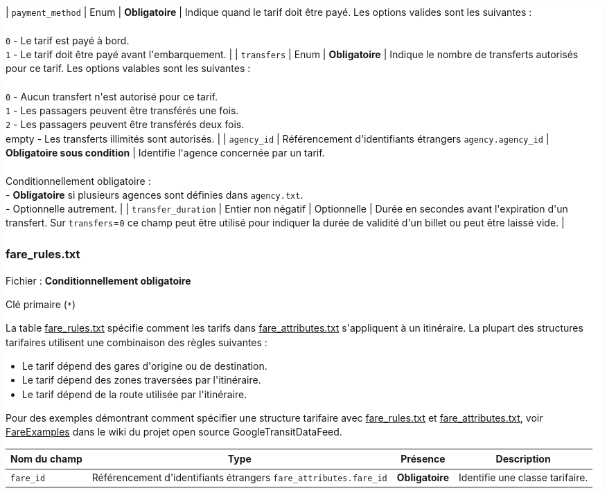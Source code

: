 | `payment_method`    | Enum                                                      | **Obligatoire**                | Indique quand le tarif doit être payé. Les options valides sont les suivantes :<br/><br/>`0` - Le tarif est payé à bord.<br/>`1` - Le tarif doit être payé avant l'embarquement.                                                                                                                                                          |
| `transfers`         | Enum                                                      | **Obligatoire**                | Indique le nombre de transferts autorisés pour ce tarif. Les options valables sont les suivantes :<br/><br/>`0` - Aucun transfert n'est autorisé pour ce tarif.<br/>`1` - Les passagers peuvent être transférés une fois.<br/>`2` - Les passagers peuvent être transférés deux fois.<br/>empty - Les transferts illimités sont autorisés. |
| `agency_id`         | Référencement d'identifiants étrangers `agency.agency_id` | **Obligatoire sous condition** | Identifie l'agence concernée par un tarif. <br/><br/>Conditionnellement obligatoire :<br/>- **Obligatoire** si plusieurs agences sont définies dans `agency.txt`.<br/>- Optionnelle autrement.                                           |
| `transfer_duration` | Entier non négatif                                        | Optionnelle                    | Durée en secondes avant l'expiration d'un transfert. Sur `transfers`=`0` ce champ peut être utilisé pour indiquer la durée de validité d'un billet ou peut être laissé vide.                                                                                                                                                              |

### fare_rules.txt

Fichier : **Conditionnellement obligatoire**

Clé primaire (`*`)

La table [fare_rules.txt](#farerulestxt) spécifie comment les tarifs dans [fare_attributes.txt](#fare_attributestxt) s'appliquent à un itinéraire. La plupart des structures tarifaires utilisent une combinaison des règles suivantes :

- Le tarif dépend des gares d'origine ou de destination.
- Le tarif dépend des zones traversées par l'itinéraire.
- Le tarif dépend de la route utilisée par l'itinéraire.

Pour des exemples démontrant comment spécifier une structure tarifaire avec [fare_rules.txt](#farerulestxt) et [fare_attributes.txt](#fareattributestxt), voir [FareExamples](https://web.archive.org/web/20111207224351/https://code.google.com/p/googletransitdatafeed/wiki/FareExamples) dans le wiki du projet open source GoogleTransitDataFeed.

| Nom du champ     | Type                                                             | Présence        | Description                                                                                                                                                                                                                                                                                                                                                                                                                                                                                                                                                                                                                                                                                                                                                                                                                                                                                  |
| ---------------- | ---------------------------------------------------------------- | --------------- | -------------------------------------------------------------------------------------------------------------------------------------------------------------------------------------------------------------------------------------------------------------------------------------------------------------------------------------------------------------------------------------------------------------------------------------------------------------------------------------------------------------------------------------------------------------------------------------------------------------------------------------------------------------------------------------------------------------------------------------------------------------------------------------------------------------------------------------------------------------------------------------------- |
| `fare_id`        | Référencement d'identifiants étrangers `fare_attributes.fare_id` | **Obligatoire** | Identifie une classe tarifaire.                                                                                                                                                                                                                                                                                                                                                                                                                                                                                                                                                                                                                                                                                                                                                                                                                                                              |